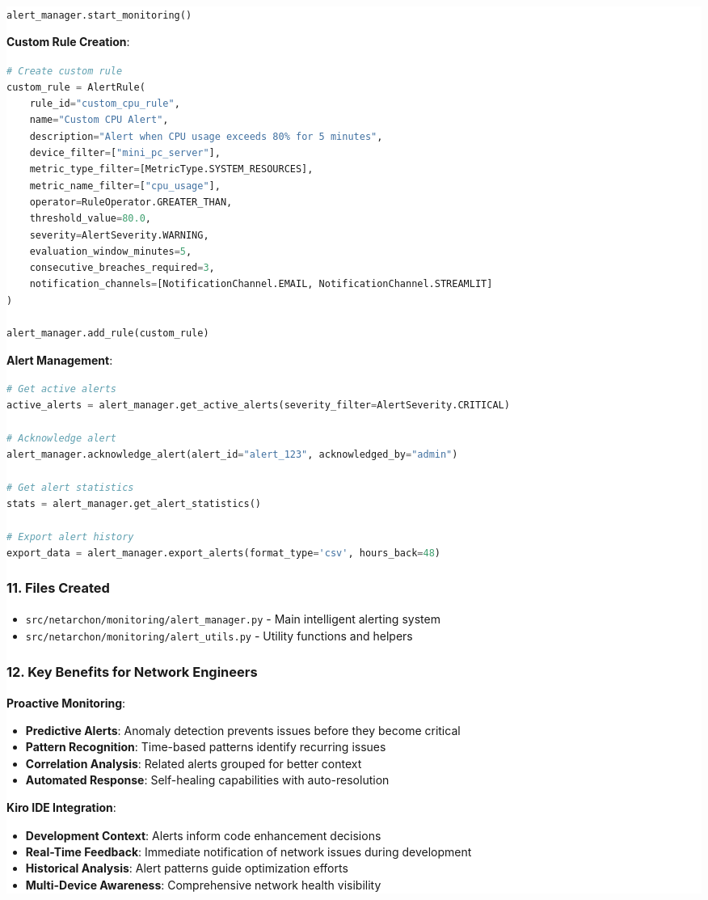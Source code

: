 ```python
alert_manager.start_monitoring()
```

**Custom Rule Creation**:
```python
# Create custom rule
custom_rule = AlertRule(
    rule_id="custom_cpu_rule",
    name="Custom CPU Alert",
    description="Alert when CPU usage exceeds 80% for 5 minutes",
    device_filter=["mini_pc_server"],
    metric_type_filter=[MetricType.SYSTEM_RESOURCES],
    metric_name_filter=["cpu_usage"],
    operator=RuleOperator.GREATER_THAN,
    threshold_value=80.0,
    severity=AlertSeverity.WARNING,
    evaluation_window_minutes=5,
    consecutive_breaches_required=3,
    notification_channels=[NotificationChannel.EMAIL, NotificationChannel.STREAMLIT]
)

alert_manager.add_rule(custom_rule)
```

**Alert Management**:
```python
# Get active alerts
active_alerts = alert_manager.get_active_alerts(severity_filter=AlertSeverity.CRITICAL)

# Acknowledge alert
alert_manager.acknowledge_alert(alert_id="alert_123", acknowledged_by="admin")

# Get alert statistics
stats = alert_manager.get_alert_statistics()

# Export alert history
export_data = alert_manager.export_alerts(format_type='csv', hours_back=48)
```

### 11. Files Created

- `src/netarchon/monitoring/alert_manager.py` - Main intelligent alerting system
- `src/netarchon/monitoring/alert_utils.py` - Utility functions and helpers

### 12. Key Benefits for Network Engineers

**Proactive Monitoring**:
- **Predictive Alerts**: Anomaly detection prevents issues before they become critical
- **Pattern Recognition**: Time-based patterns identify recurring issues
- **Correlation Analysis**: Related alerts grouped for better context
- **Automated Response**: Self-healing capabilities with auto-resolution

**Kiro IDE Integration**:
- **Development Context**: Alerts inform code enhancement decisions
- **Real-Time Feedback**: Immediate notification of network issues during development
- **Historical Analysis**: Alert patterns guide optimization efforts
- **Multi-Device Awareness**: Comprehensive network health visibility
